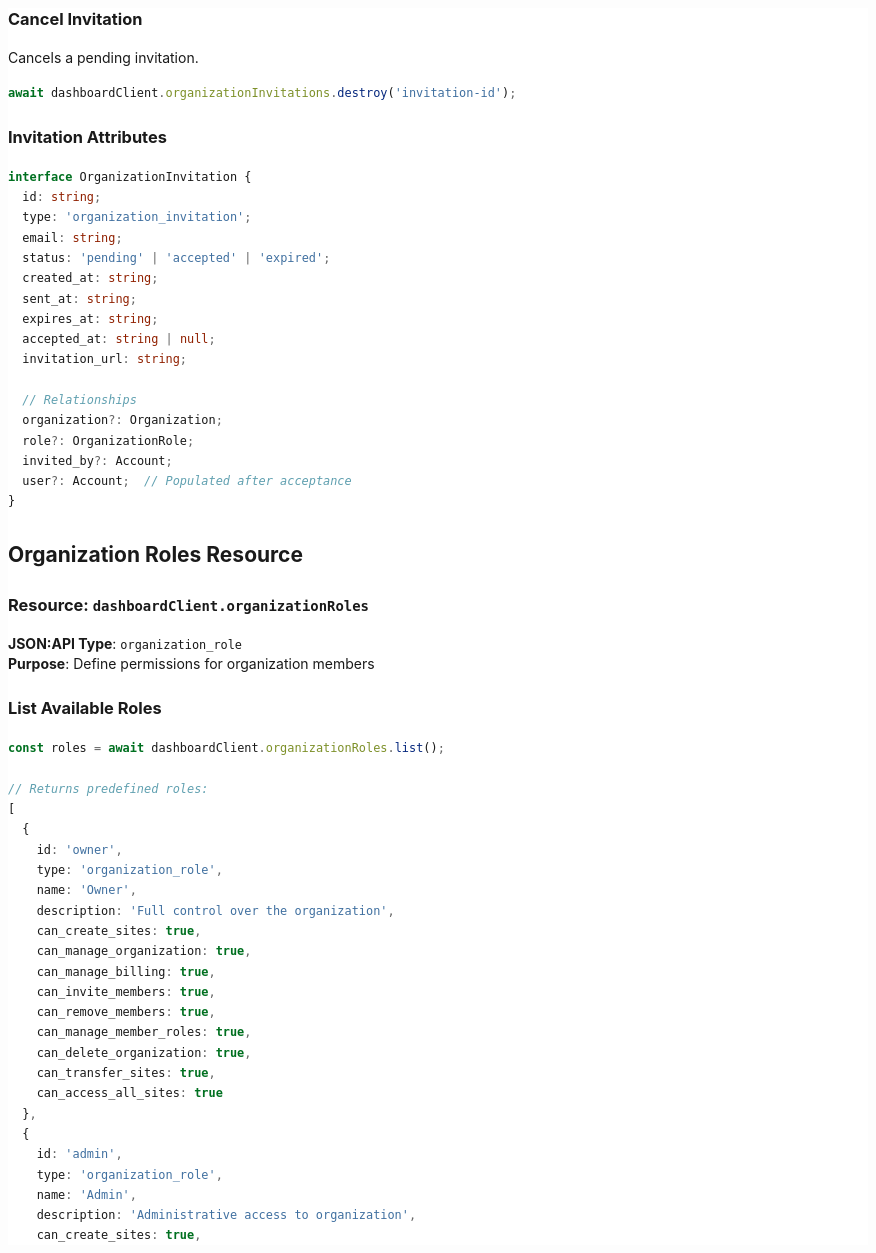 ### Cancel Invitation

Cancels a pending invitation.

```typescript
await dashboardClient.organizationInvitations.destroy('invitation-id');
```

### Invitation Attributes

```typescript
interface OrganizationInvitation {
  id: string;
  type: 'organization_invitation';
  email: string;
  status: 'pending' | 'accepted' | 'expired';
  created_at: string;
  sent_at: string;
  expires_at: string;
  accepted_at: string | null;
  invitation_url: string;
  
  // Relationships
  organization?: Organization;
  role?: OrganizationRole;
  invited_by?: Account;
  user?: Account;  // Populated after acceptance
}
```

## Organization Roles Resource

### Resource: `dashboardClient.organizationRoles`

**JSON:API Type**: `organization_role`  
**Purpose**: Define permissions for organization members

### List Available Roles

```typescript
const roles = await dashboardClient.organizationRoles.list();

// Returns predefined roles:
[
  {
    id: 'owner',
    type: 'organization_role',
    name: 'Owner',
    description: 'Full control over the organization',
    can_create_sites: true,
    can_manage_organization: true,
    can_manage_billing: true,
    can_invite_members: true,
    can_remove_members: true,
    can_manage_member_roles: true,
    can_delete_organization: true,
    can_transfer_sites: true,
    can_access_all_sites: true
  },
  {
    id: 'admin',
    type: 'organization_role',
    name: 'Admin',
    description: 'Administrative access to organization',
    can_create_sites: true,
```